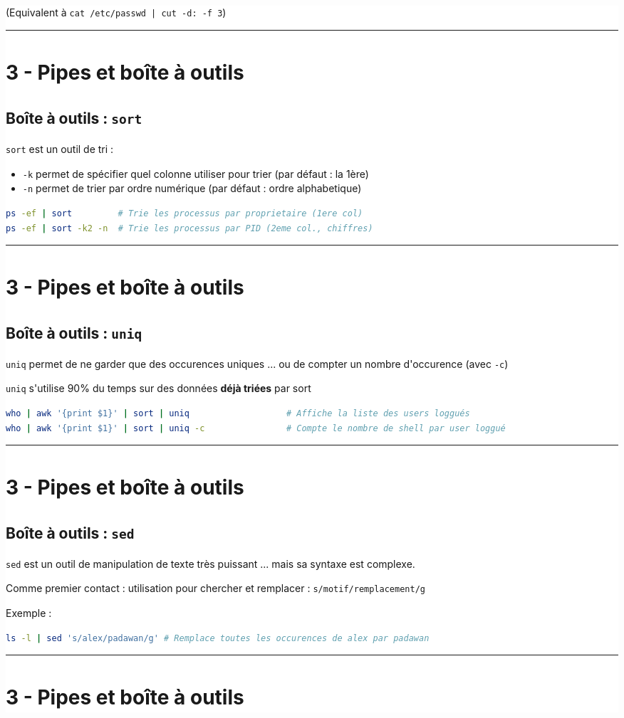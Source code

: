 (Equivalent à `cat /etc/passwd | cut -d: -f 3`)

---

# 3 - Pipes et boîte à outils

## Boîte à outils : `sort`

`sort` est un outil de tri :
- `-k` permet de spécifier quel colonne utiliser pour trier (par défaut : la 1ère)
- `-n` permet de trier par ordre numérique (par défaut : ordre alphabetique)

```bash
ps -ef | sort         # Trie les processus par proprietaire (1ere col)
ps -ef | sort -k2 -n  # Trie les processus par PID (2eme col., chiffres)
```

---

# 3 - Pipes et boîte à outils

## Boîte à outils : `uniq`

`uniq` permet de ne garder que des occurences uniques ... ou de compter un nombre d'occurence (avec `-c`)

`uniq` s'utilise 90% du temps sur des données **déjà triées** par sort

```bash
who | awk '{print $1}' | sort | uniq                   # Affiche la liste des users loggués
who | awk '{print $1}' | sort | uniq -c                # Compte le nombre de shell par user loggué
```

---

# 3 - Pipes et boîte à outils

## Boîte à outils : `sed`

`sed` est un outil de manipulation de texte très puissant ... mais sa syntaxe est complexe.

Comme premier contact : utilisation pour chercher et remplacer : `s/motif/remplacement/g`

Exemple :
```bash
ls -l | sed 's/alex/padawan/g' # Remplace toutes les occurences de alex par padawan
```

---

# 3 - Pipes et boîte à outils
